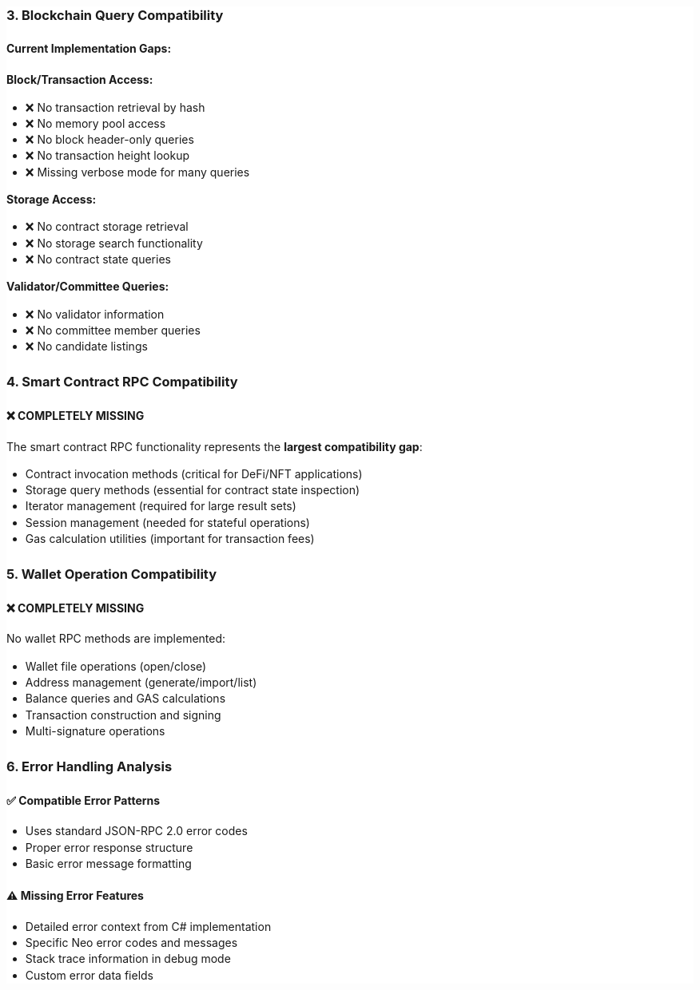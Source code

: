 ### 3. Blockchain Query Compatibility

#### Current Implementation Gaps:

**Block/Transaction Access:**
- ❌ No transaction retrieval by hash
- ❌ No memory pool access
- ❌ No block header-only queries  
- ❌ No transaction height lookup
- ❌ Missing verbose mode for many queries

**Storage Access:**
- ❌ No contract storage retrieval
- ❌ No storage search functionality
- ❌ No contract state queries

**Validator/Committee Queries:**
- ❌ No validator information
- ❌ No committee member queries
- ❌ No candidate listings

### 4. Smart Contract RPC Compatibility

#### ❌ **COMPLETELY MISSING**

The smart contract RPC functionality represents the **largest compatibility gap**:

- Contract invocation methods (critical for DeFi/NFT applications)
- Storage query methods (essential for contract state inspection)
- Iterator management (required for large result sets)
- Session management (needed for stateful operations)
- Gas calculation utilities (important for transaction fees)

### 5. Wallet Operation Compatibility  

#### ❌ **COMPLETELY MISSING**

No wallet RPC methods are implemented:

- Wallet file operations (open/close)
- Address management (generate/import/list)
- Balance queries and GAS calculations
- Transaction construction and signing
- Multi-signature operations

### 6. Error Handling Analysis

#### ✅ **Compatible Error Patterns**
- Uses standard JSON-RPC 2.0 error codes
- Proper error response structure
- Basic error message formatting

#### ⚠️ **Missing Error Features**
- Detailed error context from C# implementation
- Specific Neo error codes and messages
- Stack trace information in debug mode
- Custom error data fields
